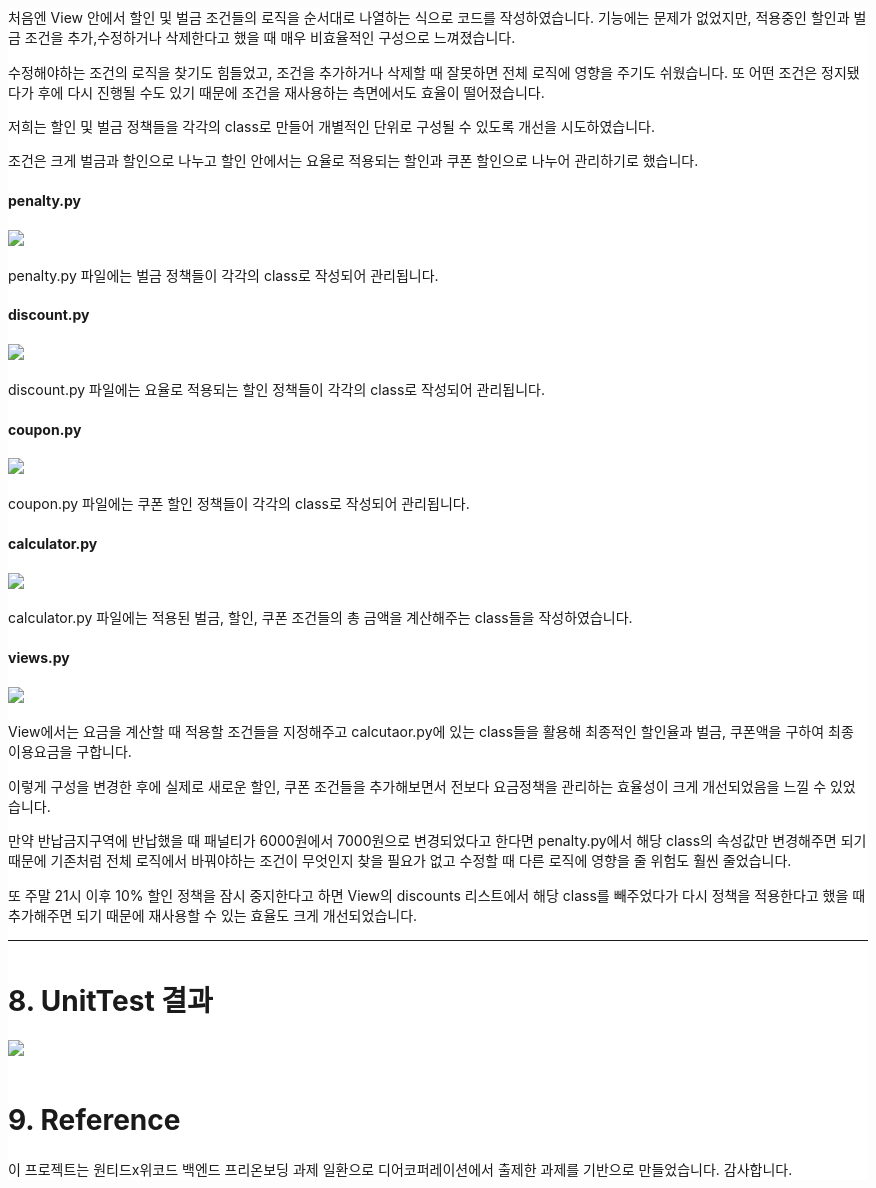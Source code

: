 처음엔 View 안에서 할인 및 벌금 조건들의 로직을 순서대로 나열하는 식으로 코드를 작성하였습니다. 기능에는 문제가 없었지만, 적용중인 할인과 벌금 조건을 추가,수정하거나 삭제한다고 했을 때 매우 비효율적인 구성으로 느껴졌습니다.

수정해야하는 조건의 로직을 찾기도 힘들었고, 조건을 추가하거나 삭제할 때 잘못하면 전체 로직에 영향을 주기도 쉬웠습니다. 또 어떤 조건은 정지됐다가 후에 다시 진행될 수도 있기 때문에 조건을 재사용하는 측면에서도 효율이 떨어졌습니다.



저희는 할인 및 벌금 정책들을 각각의 class로 만들어 개별적인 단위로 구성될 수 있도록 개선을 시도하였습니다.

조건은 크게 벌금과 할인으로 나누고 할인 안에서는 요율로 적용되는 할인과 쿠폰 할인으로 나누어 관리하기로 했습니다.

#### **penalty.py**

![](https://user-images.githubusercontent.com/61782539/142761041-d7fffe92-e1c1-4ec3-aadc-40ea4437f4e5.png)

penalty.py 파일에는 벌금 정책들이 각각의 class로 작성되어 관리됩니다.

#### **discount.py**

![](https://user-images.githubusercontent.com/61782539/142761130-36e5084d-7978-47d1-87a0-8da4270d6776.png)

discount.py 파일에는 요율로 적용되는 할인 정책들이 각각의 class로 작성되어 관리됩니다.

#### **coupon.py**

![](https://user-images.githubusercontent.com/61782539/142761226-c77fd07d-121c-4f75-868b-0e36482e3c9d.png)

coupon.py 파일에는 쿠폰 할인 정책들이 각각의 class로 작성되어 관리됩니다.

#### **calculator.py**

![](https://user-images.githubusercontent.com/61782539/142761343-8b762e75-f6da-4cb3-830b-34ae2aff7557.png)

calculator.py 파일에는 적용된 벌금, 할인, 쿠폰 조건들의 총 금액을 계산해주는 class들을 작성하였습니다.

#### **views.py**

![](https://user-images.githubusercontent.com/61782539/142761649-e21bf2bd-6d95-4f0f-a5be-007778f89965.png)

View에서는 요금을 계산할 때 적용할 조건들을 지정해주고 calcutaor.py에 있는 class들을 활용해 최종적인 할인율과 벌금, 쿠폰액을 구하여 최종 이용요금을 구합니다.



이렇게 구성을 변경한 후에 실제로 새로운 할인, 쿠폰 조건들을 추가해보면서 전보다 요금정책을 관리하는 효율성이 크게 개선되었음을 느낄 수 있었습니다.

만약 반납금지구역에 반납했을 때 패널티가 6000원에서 7000원으로 변경되었다고 한다면 penalty.py에서 해당 class의 속성값만 변경해주면 되기 때문에 기존처럼 전체 로직에서 바꿔야하는 조건이 무엇인지 찾을 필요가 없고 수정할 때 다른 로직에 영향을 줄 위험도 훨씬 줄었습니다.

또 주말 21시 이후 10% 할인 정책을 잠시 중지한다고 하면 View의 discounts 리스트에서 해당 class를 빼주었다가 다시 정책을 적용한다고 했을 때 추가해주면 되기 때문에 재사용할 수 있는 효율도 크게 개선되었습니다.

------

# 8. UnitTest 결과

![](https://user-images.githubusercontent.com/61782539/142762530-bc0e90e6-b409-4a5a-b049-f401498ee083.png)

# 9. Reference

이 프로젝트는 원티드x위코드 백엔드 프리온보딩 과제 일환으로 디어코퍼레이션에서 출제한 과제를 기반으로 만들었습니다. 감사합니다.
